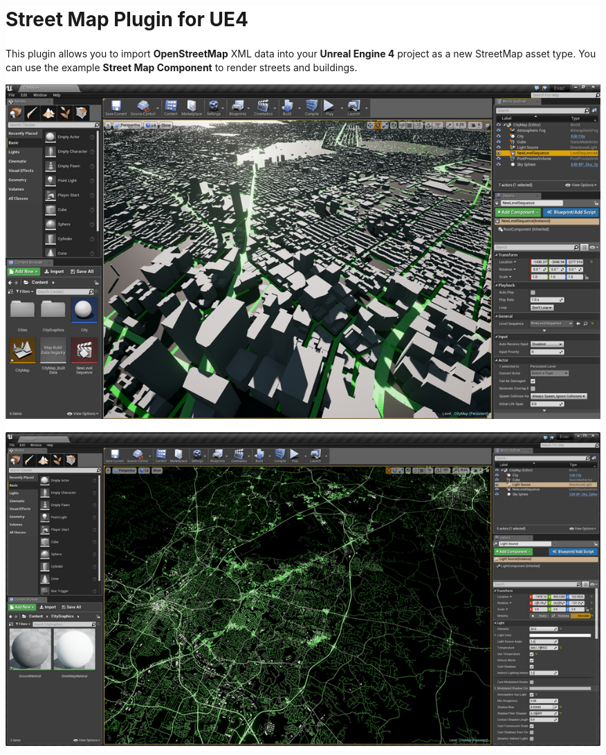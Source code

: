 # Street Map Plugin for UE4

This plugin allows you to import **OpenStreetMap** XML data into your **Unreal Engine 4** project as a new StreetMap asset type.  You can use the example **Street Map Component** to render streets and buildings.

![UE4OSMBrooklyn](Docs/UE4OSMBrooklyn.png)

![UE4OSMRaleigh](Docs/UE4OSMRaleigh.png)
